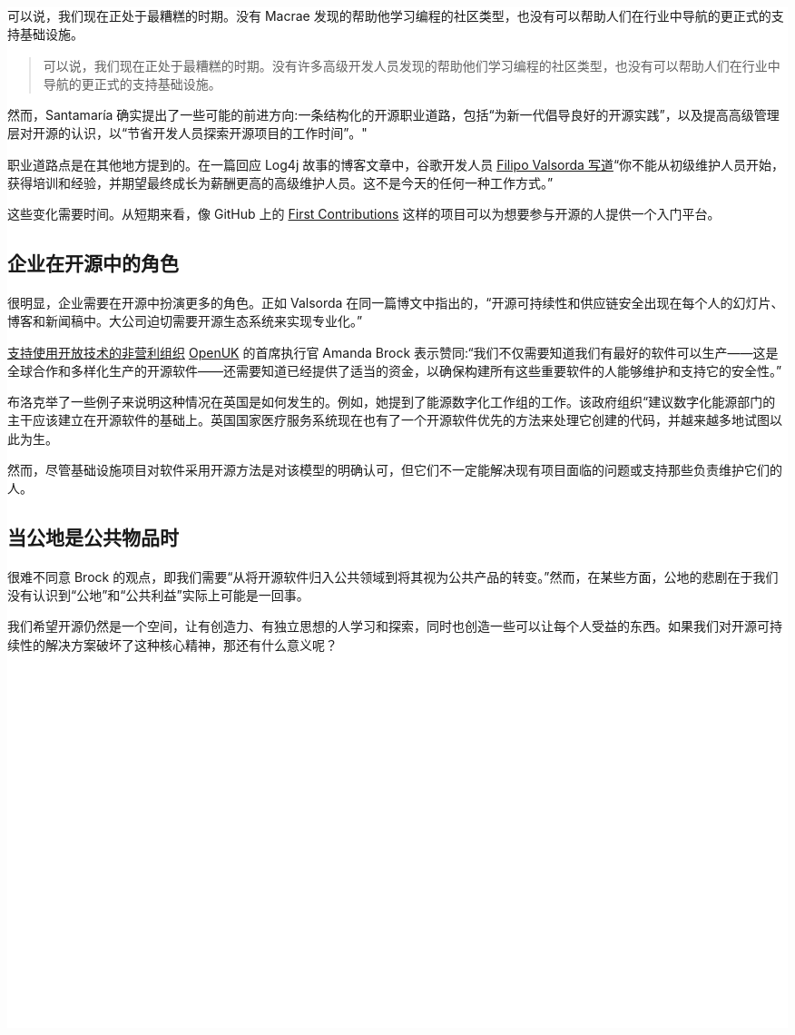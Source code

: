 可以说，我们现在正处于最糟糕的时期。没有 Macrae 发现的帮助他学习编程的社区类型，也没有可以帮助人们在行业中导航的更正式的支持基础设施。

> 可以说，我们现在正处于最糟糕的时期。没有许多高级开发人员发现的帮助他们学习编程的社区类型，也没有可以帮助人们在行业中导航的更正式的支持基础设施。

然而，Santamaría 确实提出了一些可能的前进方向:一条结构化的开源职业道路，包括“为新一代倡导良好的开源实践”，以及提高高级管理层对开源的认识，以“节省开发人员探索开源项目的工作时间”。"

职业道路点是在其他地方提到的。在一篇回应 Log4j 故事的博客文章中，谷歌开发人员 [Filipo Valsorda 写道](https://words.filippo.io/professional-maintainers/)“你不能从初级维护人员开始，获得培训和经验，并期望最终成长为薪酬更高的高级维护人员。这不是今天的任何一种工作方式。”

这些变化需要时间。从短期来看，像 GitHub 上的 [First Contributions](https://github.com/firstcontributions/first-contributions) 这样的项目可以为想要参与开源的人提供一个入门平台。

## 企业在开源中的角色

很明显，企业需要在开源中扮演更多的角色。正如 Valsorda 在同一篇博文中指出的，“开源可持续性和供应链安全出现在每个人的幻灯片、博客和新闻稿中。大公司迫切需要开源生态系统来实现专业化。”

[支持使用开放技术的非营利组织](https://www.linkedin.com/in/amandabrocktech/) [OpenUK](https://openuk.uk/) 的首席执行官 Amanda Brock 表示赞同:“我们不仅需要知道我们有最好的软件可以生产——这是全球合作和多样化生产的开源软件——还需要知道已经提供了适当的资金，以确保构建所有这些重要软件的人能够维护和支持它的安全性。”

布洛克举了一些例子来说明这种情况在英国是如何发生的。例如，她提到了能源数字化工作组的工作。该政府组织“建议数字化能源部门的主干应该建立在开源软件的基础上。英国国家医疗服务系统现在也有了一个开源软件优先的方法来处理它创建的代码，并越来越多地试图以此为生。

然而，尽管基础设施项目对软件采用开源方法是对该模型的明确认可，但它们不一定能解决现有项目面临的问题或支持那些负责维护它们的人。

## 当公地是公共物品时

很难不同意 Brock 的观点，即我们需要“从将开源软件归入公共领域到将其视为公共产品的转变。”然而，在某些方面，公地的悲剧在于我们没有认识到“公地”和“公共利益”实际上可能是一回事。

我们希望开源仍然是一个空间，让有创造力、有独立思想的人学习和探索，同时也创造一些可以让每个人受益的东西。如果我们对开源可持续性的解决方案破坏了这种核心精神，那还有什么意义呢？

<svg xmlns:xlink="http://www.w3.org/1999/xlink" viewBox="0 0 68 31" version="1.1"><title>Group</title> <desc>Created with Sketch.</desc></svg>